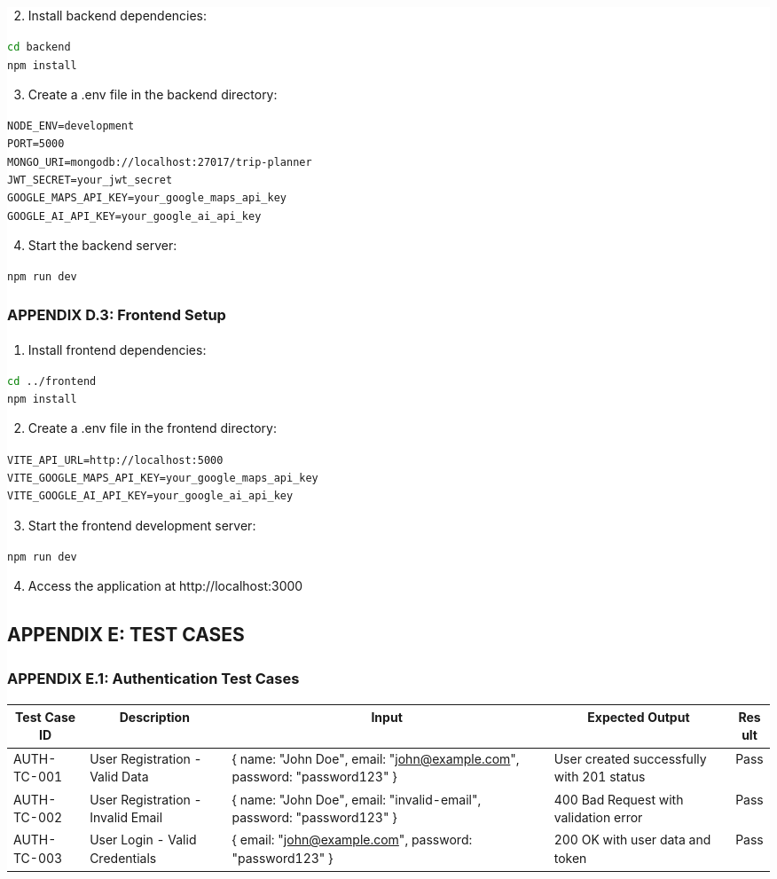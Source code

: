 2. Install backend dependencies:

```bash
cd backend
npm install
```

3. Create a .env file in the backend directory:

```env
NODE_ENV=development
PORT=5000
MONGO_URI=mongodb://localhost:27017/trip-planner
JWT_SECRET=your_jwt_secret
GOOGLE_MAPS_API_KEY=your_google_maps_api_key
GOOGLE_AI_API_KEY=your_google_ai_api_key
```

4. Start the backend server:

```bash
npm run dev
```

### APPENDIX D.3: Frontend Setup

1. Install frontend dependencies:

```bash
cd ../frontend
npm install
```

2. Create a .env file in the frontend directory:

```env
VITE_API_URL=http://localhost:5000
VITE_GOOGLE_MAPS_API_KEY=your_google_maps_api_key
VITE_GOOGLE_AI_API_KEY=your_google_ai_api_key
```

3. Start the frontend development server:

```bash
npm run dev
```

4. Access the application at http://localhost:3000

## APPENDIX E: TEST CASES

### APPENDIX E.1: Authentication Test Cases

| Test Case ID | Description                       | Input                                                                    | Expected Output                           | Result |
| ------------ | --------------------------------- | ------------------------------------------------------------------------ | ----------------------------------------- | ------ |
| AUTH-TC-001  | User Registration - Valid Data    | { name: "John Doe", email: "john@example.com", password: "password123" } | User created successfully with 201 status | Pass   |
| AUTH-TC-002  | User Registration - Invalid Email | { name: "John Doe", email: "invalid-email", password: "password123" }    | 400 Bad Request with validation error     | Pass   |
| AUTH-TC-003  | User Login - Valid Credentials    | { email: "john@example.com", password: "password123" }                   | 200 OK with user data and token           | Pass   |
